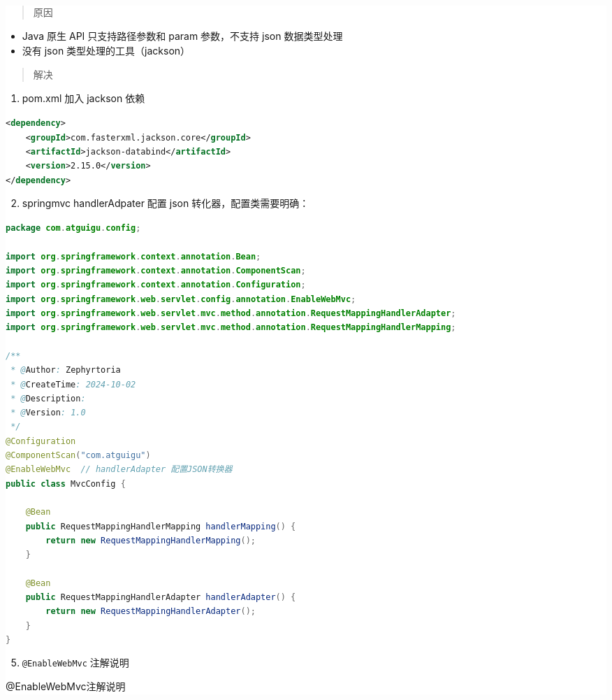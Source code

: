 > 原因

* Java 原生 API 只支持路径参数和 param 参数，不支持 json 数据类型处理
* 没有 json 类型处理的工具（jackson）

> 解决

1. pom.xml 加入 jackson 依赖

```XML
<dependency>
    <groupId>com.fasterxml.jackson.core</groupId>
    <artifactId>jackson-databind</artifactId>
    <version>2.15.0</version>
</dependency>
```

2. springmvc handlerAdpater 配置 json 转化器，配置类需要明确：

```Java
package com.atguigu.config;

import org.springframework.context.annotation.Bean;
import org.springframework.context.annotation.ComponentScan;
import org.springframework.context.annotation.Configuration;
import org.springframework.web.servlet.config.annotation.EnableWebMvc;
import org.springframework.web.servlet.mvc.method.annotation.RequestMappingHandlerAdapter;
import org.springframework.web.servlet.mvc.method.annotation.RequestMappingHandlerMapping;

/**
 * @Author: Zephyrtoria
 * @CreateTime: 2024-10-02
 * @Description:
 * @Version: 1.0
 */
@Configuration
@ComponentScan("com.atguigu")
@EnableWebMvc  // handlerAdapter 配置JSON转换器
public class MvcConfig {

    @Bean
    public RequestMappingHandlerMapping handlerMapping() {
        return new RequestMappingHandlerMapping();
    }

    @Bean
    public RequestMappingHandlerAdapter handlerAdapter() {
        return new RequestMappingHandlerAdapter();
    }
}
```

5. ​`@EnableWebMvc` ​注解说明

<span data-type="text" id="">@EnableWebMvc注解说明</span>
